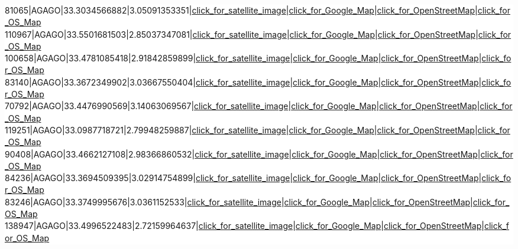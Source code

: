 81065|AGAGO|33.3034566882|3.05091353351|[click_for_satellite_image](https://maps.googleapis.com/maps/api/staticmap?maptype=satellite&center=3.05091353351,33.3034566882&zoom=17&size=640x640&key=AIzaSyCSL-6VMcVSZFihEd3S2zl8_CFLVnTQIKU)|[click_for_Google_Map](https://www.google.com/maps/@3.05091353351,33.3034566882,750m/data=!3m1!1e3)|[click_for_OpenStreetMap](https://www.openstreetmap.org/#map=17/3.05091353351/33.3034566882)|[click_for_OS_Map](http://huckg.is/uganda50k/#map=13/3.05091353351/33.3034566882)
110967|AGAGO|33.5501681503|2.85037347081|[click_for_satellite_image](https://maps.googleapis.com/maps/api/staticmap?maptype=satellite&center=2.85037347081,33.5501681503&zoom=17&size=640x640&key=AIzaSyCSL-6VMcVSZFihEd3S2zl8_CFLVnTQIKU)|[click_for_Google_Map](https://www.google.com/maps/@2.85037347081,33.5501681503,750m/data=!3m1!1e3)|[click_for_OpenStreetMap](https://www.openstreetmap.org/#map=17/2.85037347081/33.5501681503)|[click_for_OS_Map](http://huckg.is/uganda50k/#map=13/2.85037347081/33.5501681503)
100658|AGAGO|33.4781085418|2.91842859899|[click_for_satellite_image](https://maps.googleapis.com/maps/api/staticmap?maptype=satellite&center=2.91842859899,33.4781085418&zoom=17&size=640x640&key=AIzaSyCSL-6VMcVSZFihEd3S2zl8_CFLVnTQIKU)|[click_for_Google_Map](https://www.google.com/maps/@2.91842859899,33.4781085418,750m/data=!3m1!1e3)|[click_for_OpenStreetMap](https://www.openstreetmap.org/#map=17/2.91842859899/33.4781085418)|[click_for_OS_Map](http://huckg.is/uganda50k/#map=13/2.91842859899/33.4781085418)
83140|AGAGO|33.3672349902|3.03667550404|[click_for_satellite_image](https://maps.googleapis.com/maps/api/staticmap?maptype=satellite&center=3.03667550404,33.3672349902&zoom=17&size=640x640&key=AIzaSyCSL-6VMcVSZFihEd3S2zl8_CFLVnTQIKU)|[click_for_Google_Map](https://www.google.com/maps/@3.03667550404,33.3672349902,750m/data=!3m1!1e3)|[click_for_OpenStreetMap](https://www.openstreetmap.org/#map=17/3.03667550404/33.3672349902)|[click_for_OS_Map](http://huckg.is/uganda50k/#map=13/3.03667550404/33.3672349902)
70792|AGAGO|33.4476990569|3.14063069567|[click_for_satellite_image](https://maps.googleapis.com/maps/api/staticmap?maptype=satellite&center=3.14063069567,33.4476990569&zoom=17&size=640x640&key=AIzaSyCSL-6VMcVSZFihEd3S2zl8_CFLVnTQIKU)|[click_for_Google_Map](https://www.google.com/maps/@3.14063069567,33.4476990569,750m/data=!3m1!1e3)|[click_for_OpenStreetMap](https://www.openstreetmap.org/#map=17/3.14063069567/33.4476990569)|[click_for_OS_Map](http://huckg.is/uganda50k/#map=13/3.14063069567/33.4476990569)
119251|AGAGO|33.0987718721|2.79948259887|[click_for_satellite_image](https://maps.googleapis.com/maps/api/staticmap?maptype=satellite&center=2.79948259887,33.0987718721&zoom=17&size=640x640&key=AIzaSyCSL-6VMcVSZFihEd3S2zl8_CFLVnTQIKU)|[click_for_Google_Map](https://www.google.com/maps/@2.79948259887,33.0987718721,750m/data=!3m1!1e3)|[click_for_OpenStreetMap](https://www.openstreetmap.org/#map=17/2.79948259887/33.0987718721)|[click_for_OS_Map](http://huckg.is/uganda50k/#map=13/2.79948259887/33.0987718721)
90408|AGAGO|33.4662127108|2.98366860532|[click_for_satellite_image](https://maps.googleapis.com/maps/api/staticmap?maptype=satellite&center=2.98366860532,33.4662127108&zoom=17&size=640x640&key=AIzaSyCSL-6VMcVSZFihEd3S2zl8_CFLVnTQIKU)|[click_for_Google_Map](https://www.google.com/maps/@2.98366860532,33.4662127108,750m/data=!3m1!1e3)|[click_for_OpenStreetMap](https://www.openstreetmap.org/#map=17/2.98366860532/33.4662127108)|[click_for_OS_Map](http://huckg.is/uganda50k/#map=13/2.98366860532/33.4662127108)
84236|AGAGO|33.3694509395|3.02914754899|[click_for_satellite_image](https://maps.googleapis.com/maps/api/staticmap?maptype=satellite&center=3.02914754899,33.3694509395&zoom=17&size=640x640&key=AIzaSyCSL-6VMcVSZFihEd3S2zl8_CFLVnTQIKU)|[click_for_Google_Map](https://www.google.com/maps/@3.02914754899,33.3694509395,750m/data=!3m1!1e3)|[click_for_OpenStreetMap](https://www.openstreetmap.org/#map=17/3.02914754899/33.3694509395)|[click_for_OS_Map](http://huckg.is/uganda50k/#map=13/3.02914754899/33.3694509395)
83246|AGAGO|33.3749995676|3.0361152533|[click_for_satellite_image](https://maps.googleapis.com/maps/api/staticmap?maptype=satellite&center=3.0361152533,33.3749995676&zoom=17&size=640x640&key=AIzaSyCSL-6VMcVSZFihEd3S2zl8_CFLVnTQIKU)|[click_for_Google_Map](https://www.google.com/maps/@3.0361152533,33.3749995676,750m/data=!3m1!1e3)|[click_for_OpenStreetMap](https://www.openstreetmap.org/#map=17/3.0361152533/33.3749995676)|[click_for_OS_Map](http://huckg.is/uganda50k/#map=13/3.0361152533/33.3749995676)
138947|AGAGO|33.4996522483|2.72159964637|[click_for_satellite_image](https://maps.googleapis.com/maps/api/staticmap?maptype=satellite&center=2.72159964637,33.4996522483&zoom=17&size=640x640&key=AIzaSyCSL-6VMcVSZFihEd3S2zl8_CFLVnTQIKU)|[click_for_Google_Map](https://www.google.com/maps/@2.72159964637,33.4996522483,750m/data=!3m1!1e3)|[click_for_OpenStreetMap](https://www.openstreetmap.org/#map=17/2.72159964637/33.4996522483)|[click_for_OS_Map](http://huckg.is/uganda50k/#map=13/2.72159964637/33.4996522483)